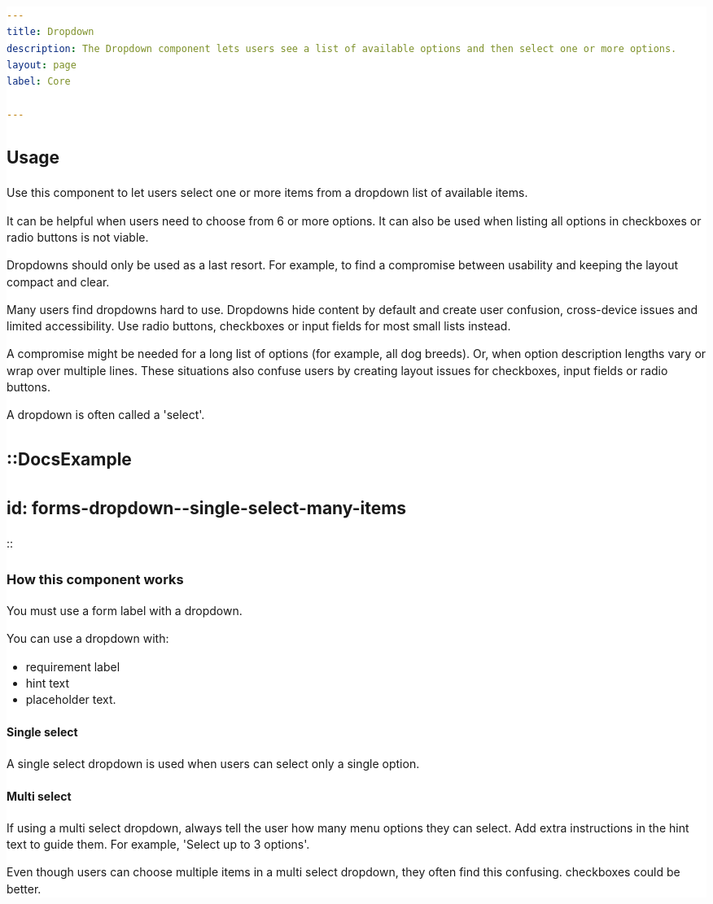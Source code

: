 ```yaml
---
title: Dropdown
description: The Dropdown component lets users see a list of available options and then select one or more options.
layout: page
label: Core

---
```


## Usage
Use this component to let users select one or more items from a dropdown list of available items.

It can be helpful when users need to choose from 6 or more options. It can also be used when listing all options in checkboxes or radio buttons is not viable.

Dropdowns should only be used as a last resort. For example, to find a compromise between usability and keeping the layout compact and clear.

Many users find dropdowns hard to use. Dropdowns hide content by default and create user confusion, cross-device issues and limited accessibility. Use radio buttons, checkboxes or input fields for most small lists instead.

A compromise might be needed for a long list of options (for example, all dog breeds). Or, when option description lengths vary or wrap over multiple lines. These situations also confuse users by creating layout issues for checkboxes, input fields or radio buttons.

A dropdown is often called a 'select'.

::DocsExample
---
id: forms-dropdown--single-select-many-items
---
::

### How this component works
You must use a form label with a dropdown.

You can use a dropdown with:
- requirement label
- hint text
- placeholder text.

#### Single select 
A single select dropdown is used when users can select only a single option.

#### Multi select
If using a multi select dropdown, always tell the user how many menu options they can select. Add extra instructions in the hint text to guide them. For example, 'Select up to 3 options'.

Even though users can choose multiple items in a multi select dropdown, they often find this confusing. checkboxes could be better.
